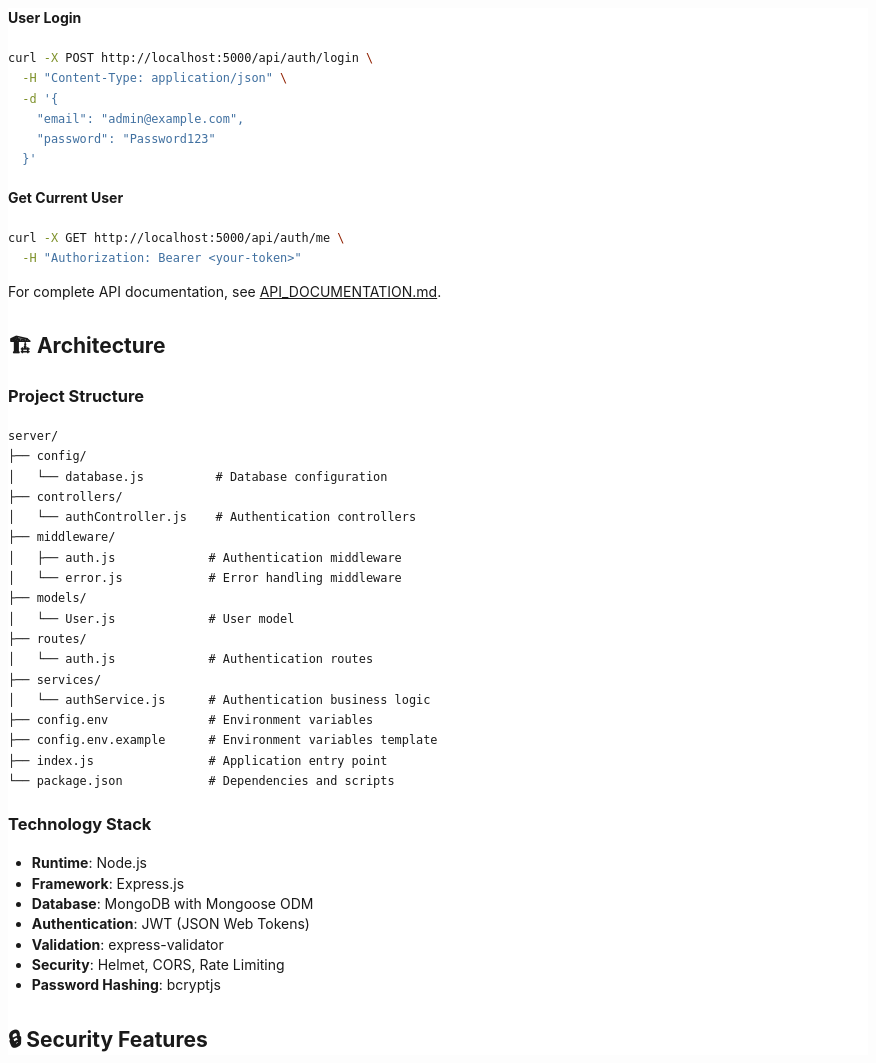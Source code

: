 #### User Login
```bash
curl -X POST http://localhost:5000/api/auth/login \
  -H "Content-Type: application/json" \
  -d '{
    "email": "admin@example.com",
    "password": "Password123"
  }'
```

#### Get Current User
```bash
curl -X GET http://localhost:5000/api/auth/me \
  -H "Authorization: Bearer <your-token>"
```

For complete API documentation, see [API_DOCUMENTATION.md](./API_DOCUMENTATION.md).

## 🏗️ Architecture

### Project Structure
```
server/
├── config/
│   └── database.js          # Database configuration
├── controllers/
│   └── authController.js    # Authentication controllers
├── middleware/
│   ├── auth.js             # Authentication middleware
│   └── error.js            # Error handling middleware
├── models/
│   └── User.js             # User model
├── routes/
│   └── auth.js             # Authentication routes
├── services/
│   └── authService.js      # Authentication business logic
├── config.env              # Environment variables
├── config.env.example      # Environment variables template
├── index.js                # Application entry point
└── package.json            # Dependencies and scripts
```

### Technology Stack
- **Runtime**: Node.js
- **Framework**: Express.js
- **Database**: MongoDB with Mongoose ODM
- **Authentication**: JWT (JSON Web Tokens)
- **Validation**: express-validator
- **Security**: Helmet, CORS, Rate Limiting
- **Password Hashing**: bcryptjs

## 🔒 Security Features
